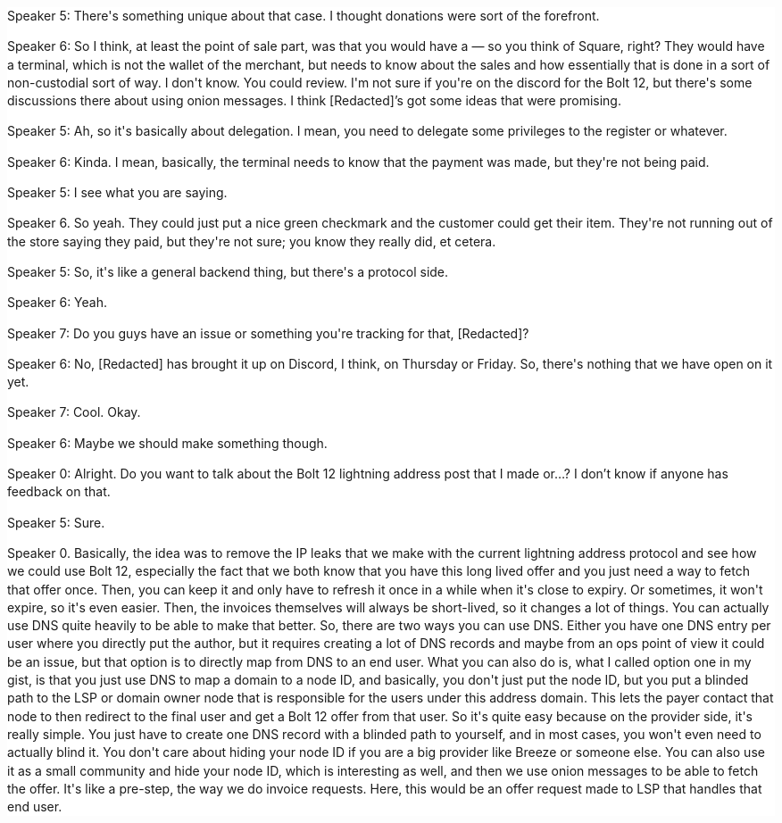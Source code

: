 Speaker 5: There's something unique about that case. I thought donations were sort of the forefront.

Speaker 6: So I think, at least the point of sale part, was that you would have a — so you think of Square, right? They would have a terminal, which is not the wallet of the merchant, but needs to know about the sales and how essentially that is done in a sort of non-custodial sort of way. I don't know. You could review. I'm not sure if you're on the discord for the Bolt 12, but there's some discussions there about using onion messages. I think [Redacted]’s got some ideas that were promising.

Speaker 5: Ah, so it's basically about delegation. I mean, you need to delegate some privileges to the register or whatever.

Speaker 6: Kinda. I mean, basically, the terminal needs to know that the payment was made, but they're not being paid. 

Speaker 5: I see what you are saying. 

Speaker 6. So yeah. They could just put a nice green checkmark and the customer could get their item. They're not running out of the store saying they paid, but they're not sure; you know they really did, et cetera.

Speaker 5: So, it's like a general backend thing, but there's a protocol side. 

Speaker 6: Yeah.

Speaker 7: Do you guys have an issue or something you're tracking for that, [Redacted]?

Speaker 6: No, [Redacted] has brought it up on Discord, I think, on Thursday or Friday. So, there's nothing that we have open on it yet.

Speaker 7: Cool. Okay.

Speaker 6: Maybe we should make something though.

Speaker 0: Alright. Do you want to talk about the Bolt 12 lightning address post that I made or…? I don’t know if anyone has feedback on that. 

Speaker 5: Sure. 

Speaker 0. Basically, the idea was to remove the IP leaks that we make with the current lightning address protocol and see how we could use Bolt 12, especially the fact that we both know that you have this long lived offer and you just need a way to fetch that offer once. Then, you can keep it and only have to refresh it once in a while when it's close to expiry. Or sometimes, it won't expire, so it's even easier. Then, the invoices themselves will always be short-lived, so it changes a lot of things. You can actually use DNS quite heavily to be able to make that better. So, there are two ways you can use DNS. Either you have one DNS entry per user where you directly put the author, but it requires creating a lot of DNS records and maybe from an ops point of view it could be an issue, but that option is to directly map from DNS to an end user. What you can also do is, what I called option one in my gist, is that you just use DNS to map a domain to a node ID, and basically, you don't just put the node ID, but you put a blinded path to the LSP or domain owner node that is responsible for the users under this address domain. This lets the payer contact that node to then redirect to the final user and get a Bolt 12 offer from that user. So it's quite easy because on the provider side, it's really simple. You just have to create one DNS record with a blinded path to yourself, and in most cases, you won't even need to actually blind it. You don't care about hiding your node ID if you are a big provider like Breeze or someone else. You can also use it as a small community and hide your node ID, which is interesting as well, and then we use onion messages to be able to fetch the offer. It's like a pre-step, the way we do invoice requests. Here, this would be an offer request made to LSP that handles that end user.
